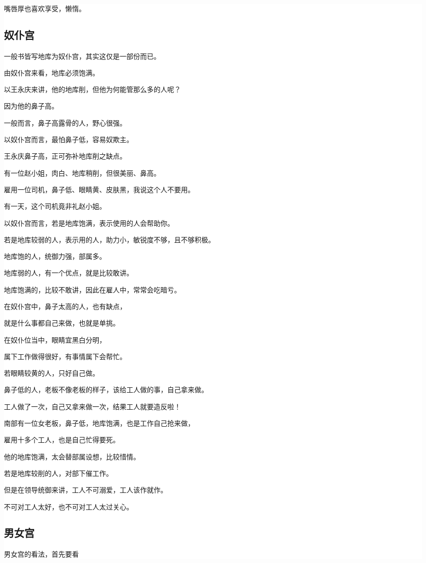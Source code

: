 嘴唇厚也喜欢享受，懒惰。

## 奴仆宫

一般书皆写地库为奴仆宫，其实这仅是一部份而已。

由奴仆宫来看，地库必须饱满。

以王永庆来讲，他的地库削，但他为何能管那么多的人呢？

因为他的鼻子高。

一般而言，鼻子高露骨的人，野心很强。

以奴仆宫而言，最怕鼻子低，容易奴欺主。

王永庆鼻子高，正可弥补地库削之缺点。

有一位赵小姐，肉白、地库稍削，但很美丽、鼻高。

雇用一位司机，鼻子低、眼睛黄、皮肤黑，我说这个人不要用。

有一天，这个司机竟非礼赵小姐。

以奴仆宫而言，若是地库饱满，表示使用的人会帮助你。

若是地库较弱的人，表示用的人，助力小，敏锐度不够，且不够积极。

地库饱的人，统御力强，部属多。

地库弱的人，有一个优点，就是比较敢讲。

地库饱满的，比较不敢讲，因此在雇人中，常常会吃暗亏。

在奴仆宫中，鼻子太高的人，也有缺点，

就是什么事都自己来做，也就是单挑。

在奴仆位当中，眼睛宜黑白分明，

属下工作做得很好，有事情属下会帮忙。

若眼睛较黄的人，只好自己做。

鼻子低的人，老板不像老板的样子，该给工人做的事，自己拿来做。

工人做了一次，自己又拿来做一次，结果工人就要造反啦！

南部有一位女老板，鼻子低，地库饱满，也是工作自己抢来做，

雇用十多个工人，也是自己忙得要死。

他的地库饱满，太会替部属设想，比较惜情。

若是地库较削的人，对部下催工作。

但是在领导统御来讲，工人不可溺爱，工人该作就作。

不可对工人太好，也不可对工人太过关心。

## 男女宫

男女宫的看法，首先要看
